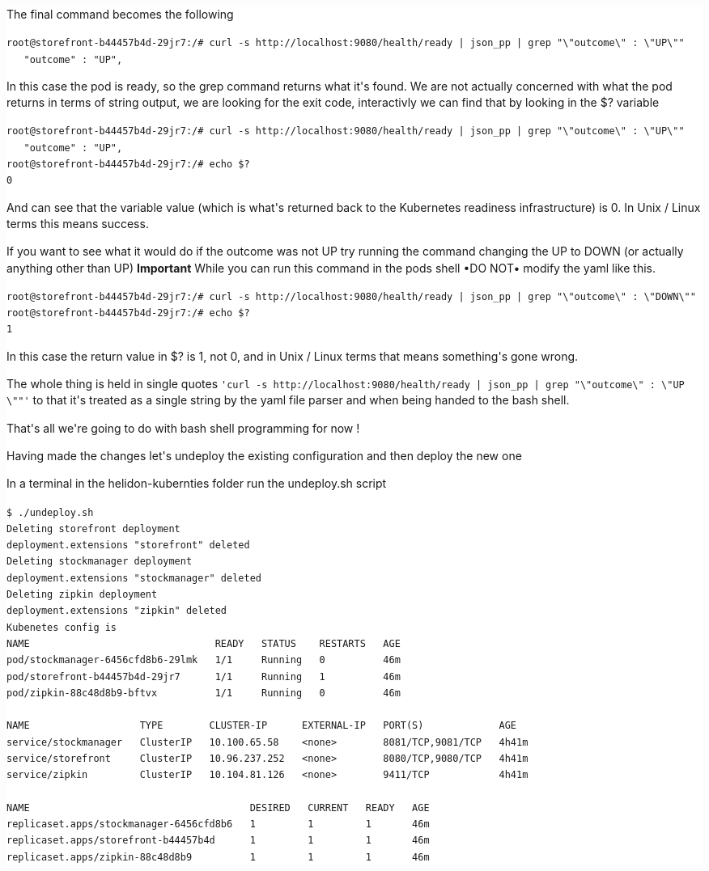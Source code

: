 The final command becomes the following

```
root@storefront-b44457b4d-29jr7:/# curl -s http://localhost:9080/health/ready | json_pp | grep "\"outcome\" : \"UP\""
   "outcome" : "UP",
```

In this case the pod is ready, so the grep command returns what it's found. We are not actually concerned with what the pod returns in terms of string output, we are looking for the exit code, interactivly we can find that by looking in the $? variable

```
root@storefront-b44457b4d-29jr7:/# curl -s http://localhost:9080/health/ready | json_pp | grep "\"outcome\" : \"UP\""
   "outcome" : "UP",
root@storefront-b44457b4d-29jr7:/# echo $?
0
```

And can see that the variable value (which is what's returned back to the Kubernetes readiness infrastructure) is 0. In Unix / Linux terms this means success.

If you want to see what it would do if the outcome was not UP try running the command changing the UP to DOWN (or actually anything other than UP) **Important** While you can run this command in the pods shell •DO NOT• modify the yaml like this.

```
root@storefront-b44457b4d-29jr7:/# curl -s http://localhost:9080/health/ready | json_pp | grep "\"outcome\" : \"DOWN\""
root@storefront-b44457b4d-29jr7:/# echo $?
1
```

In this case the return value in $? is 1, not 0, and in Unix / Linux terms that means something's gone wrong.

The whole thing is held in single quotes `'curl -s http://localhost:9080/health/ready | json_pp | grep "\"outcome\" : \"UP\""'` to that it's treated as a single string by the yaml file parser and when being handed to the bash shell.

That's all we're going to do with bash shell programming for now !

Having made the changes let's undeploy the existing configuration and then deploy the new one

In a terminal in the helidon-kubernties folder run the undeploy.sh script

```
$ ./undeploy.sh 
Deleting storefront deployment
deployment.extensions "storefront" deleted
Deleting stockmanager deployment
deployment.extensions "stockmanager" deleted
Deleting zipkin deployment
deployment.extensions "zipkin" deleted
Kubenetes config is
NAME                                READY   STATUS    RESTARTS   AGE
pod/stockmanager-6456cfd8b6-29lmk   1/1     Running   0          46m
pod/storefront-b44457b4d-29jr7      1/1     Running   1          46m
pod/zipkin-88c48d8b9-bftvx          1/1     Running   0          46m

NAME                   TYPE        CLUSTER-IP      EXTERNAL-IP   PORT(S)             AGE
service/stockmanager   ClusterIP   10.100.65.58    <none>        8081/TCP,9081/TCP   4h41m
service/storefront     ClusterIP   10.96.237.252   <none>        8080/TCP,9080/TCP   4h41m
service/zipkin         ClusterIP   10.104.81.126   <none>        9411/TCP            4h41m

NAME                                      DESIRED   CURRENT   READY   AGE
replicaset.apps/stockmanager-6456cfd8b6   1         1         1       46m
replicaset.apps/storefront-b44457b4d      1         1         1       46m
replicaset.apps/zipkin-88c48d8b9          1         1         1       46m
```